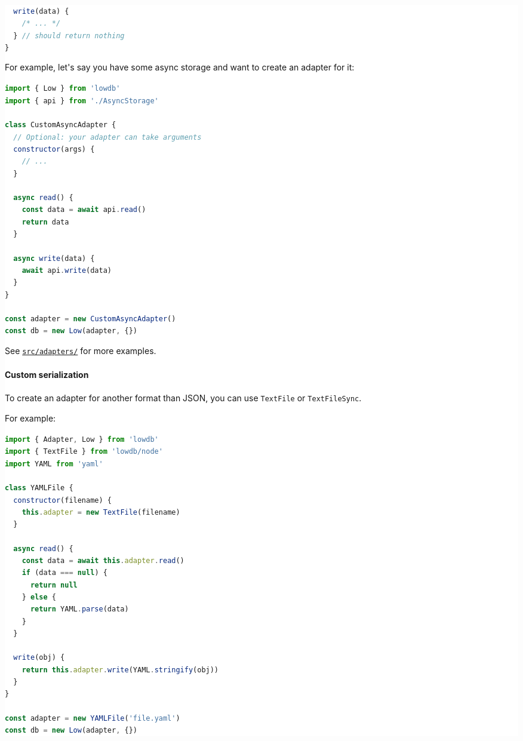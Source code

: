 ```js
  write(data) {
    /* ... */
  } // should return nothing
}
```

For example, let's say you have some async storage and want to create an adapter for it:

```js
import { Low } from 'lowdb'
import { api } from './AsyncStorage'

class CustomAsyncAdapter {
  // Optional: your adapter can take arguments
  constructor(args) {
    // ...
  }

  async read() {
    const data = await api.read()
    return data
  }

  async write(data) {
    await api.write(data)
  }
}

const adapter = new CustomAsyncAdapter()
const db = new Low(adapter, {})
```

See [`src/adapters/`](src/adapters) for more examples.

#### Custom serialization

To create an adapter for another format than JSON, you can use `TextFile` or `TextFileSync`.

For example:

```js
import { Adapter, Low } from 'lowdb'
import { TextFile } from 'lowdb/node'
import YAML from 'yaml'

class YAMLFile {
  constructor(filename) {
    this.adapter = new TextFile(filename)
  }

  async read() {
    const data = await this.adapter.read()
    if (data === null) {
      return null
    } else {
      return YAML.parse(data)
    }
  }

  write(obj) {
    return this.adapter.write(YAML.stringify(obj))
  }
}

const adapter = new YAMLFile('file.yaml')
const db = new Low(adapter, {})
```